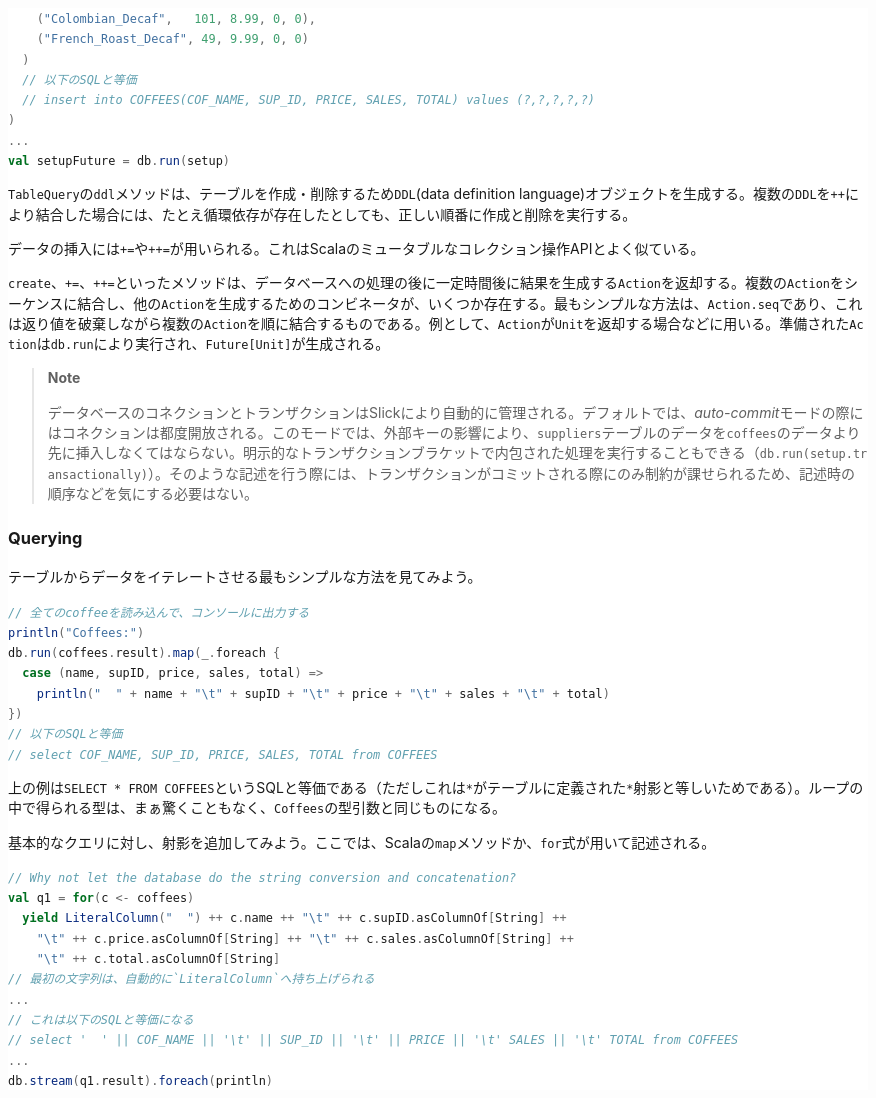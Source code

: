 ```scala
    ("Colombian_Decaf",   101, 8.99, 0, 0),
    ("French_Roast_Decaf", 49, 9.99, 0, 0)
  )
  // 以下のSQLと等価
  // insert into COFFEES(COF_NAME, SUP_ID, PRICE, SALES, TOTAL) values (?,?,?,?,?)
)
...
val setupFuture = db.run(setup)
```

`TableQuery`の`ddl`メソッドは、テーブルを作成・削除するため`DDL`(data definition language)オブジェクトを生成する。複数の`DDL`を`++`により結合した場合には、たとえ循環依存が存在したとしても、正しい順番に作成と削除を実行する。


データの挿入には`+=`や`++=`が用いられる。これはScalaのミュータブルなコレクション操作APIとよく似ている。


`create`、`+=`、`++=`といったメソッドは、データベースへの処理の後に一定時間後に結果を生成する`Action`を返却する。複数の`Action`をシーケンスに結合し、他の`Action`を生成するためのコンビネータが、いくつか存在する。最もシンプルな方法は、`Action.seq`であり、これは返り値を破棄しながら複数の`Action`を順に結合するものである。例として、`Action`が`Unit`を返却する場合などに用いる。準備された`Action`は`db.run`により実行され、`Future[Unit]`が生成される。


> **Note**
>
> データベースのコネクションとトランザクションはSlickにより自動的に管理される。デフォルトでは、*auto-commit*モードの際にはコネクションは都度開放される。このモードでは、外部キーの影響により、`suppliers`テーブルのデータを`coffees`のデータより先に挿入しなくてはならない。明示的なトランザクションブラケットで内包された処理を実行することもできる（`db.run(setup.transactionally)`）。そのような記述を行う際には、トランザクションがコミットされる際にのみ制約が課せられるため、記述時の順序などを気にする必要はない。

### Querying

テーブルからデータをイテレートさせる最もシンプルな方法を見てみよう。


```scala
// 全てのcoffeeを読み込んで、コンソールに出力する
println("Coffees:")
db.run(coffees.result).map(_.foreach {
  case (name, supID, price, sales, total) =>
    println("  " + name + "\t" + supID + "\t" + price + "\t" + sales + "\t" + total)
})
// 以下のSQLと等価
// select COF_NAME, SUP_ID, PRICE, SALES, TOTAL from COFFEES
```

上の例は`SELECT * FROM COFFEES`というSQLと等価である（ただしこれは`*`がテーブルに定義された`*`射影と等しいためである）。ループの中で得られる型は、まぁ驚くこともなく、`Coffees`の型引数と同じものになる。


基本的なクエリに対し、射影を追加してみよう。ここでは、Scalaの`map`メソッドか、`for`式が用いて記述される。


```scala
// Why not let the database do the string conversion and concatenation?
val q1 = for(c <- coffees)
  yield LiteralColumn("  ") ++ c.name ++ "\t" ++ c.supID.asColumnOf[String] ++
    "\t" ++ c.price.asColumnOf[String] ++ "\t" ++ c.sales.asColumnOf[String] ++
    "\t" ++ c.total.asColumnOf[String]
// 最初の文字列は、自動的に`LiteralColumn`へ持ち上げられる
...
// これは以下のSQLと等価になる
// select '  ' || COF_NAME || '\t' || SUP_ID || '\t' || PRICE || '\t' SALES || '\t' TOTAL from COFFEES
...
db.stream(q1.result).foreach(println)
```
